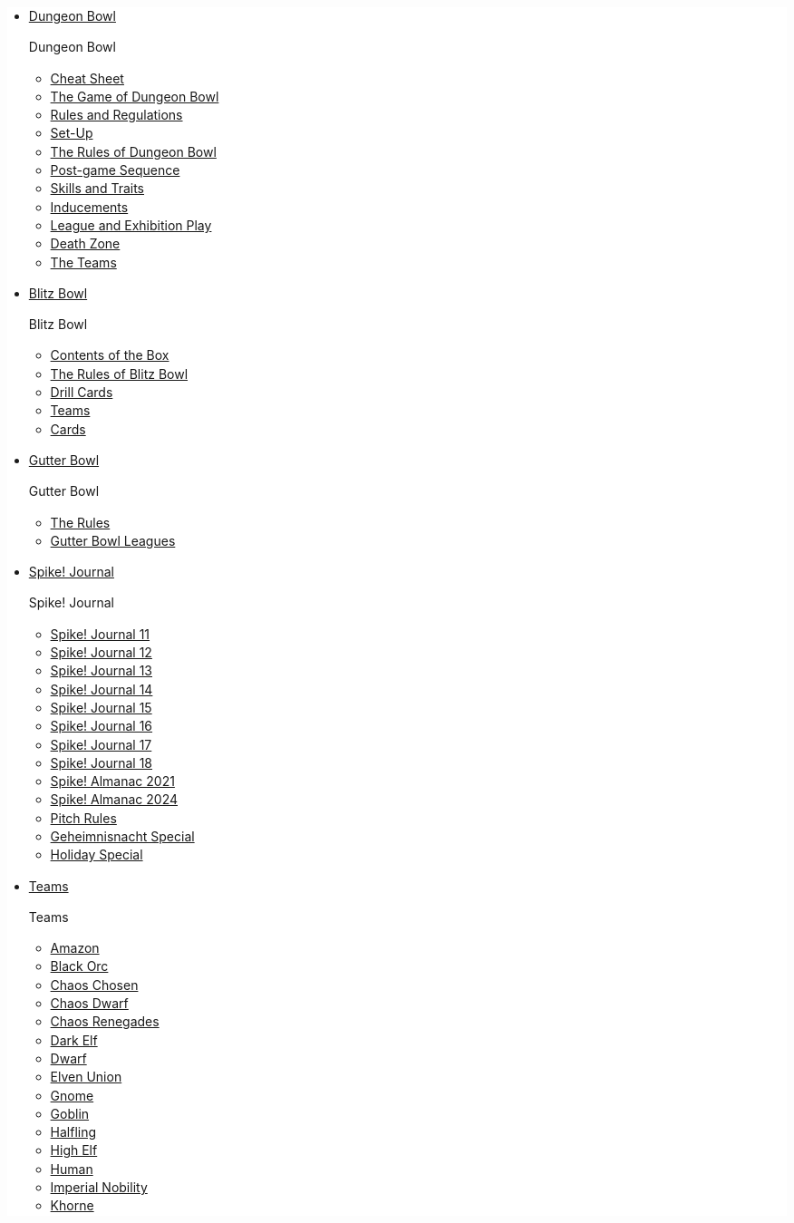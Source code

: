 *   [Dungeon Bowl](../../dungeon_bowl/)
    
    Dungeon Bowl
    
    *   [Cheat Sheet](../../dungeon_bowl/cheat_sheet/)
    *   [The Game of Dungeon Bowl](../../dungeon_bowl/the_game_of_dungeon_bowl/)
    *   [Rules and Regulations](../../dungeon_bowl/rules_and_regulations/)
    *   [Set-Up](../../dungeon_bowl/set-up/)
    *   [The Rules of Dungeon Bowl](../../dungeon_bowl/the_rules_of_dungeon_bowl/)
    *   [Post-game Sequence](../../dungeon_bowl/post-game_sequence/)
    *   [Skills and Traits](../../dungeon_bowl/skills_and_traits/)
    *   [Inducements](../../dungeon_bowl/inducements/)
    *   [League and Exhibition Play](../../dungeon_bowl/league_and_exhibition_play/)
    *   [Death Zone](../../dungeon_bowl/death_zone/)
    *   [The Teams](../../dungeon_bowl/the_teams/)
    
*   [Blitz Bowl](../../blitz_bowl/)
    
    Blitz Bowl
    
    *   [Contents of the Box](../../blitz_bowl/contents_of_the_box/)
    *   [The Rules of Blitz Bowl](../../blitz_bowl/rules/)
    *   [Drill Cards](../../blitz_bowl/drill_cards/)
    *   [Teams](../../blitz_bowl/teams/)
    *   [Cards](../../blitz_bowl/cards/)
    
*   [Gutter Bowl](../../gutter_bowl/)
    
    Gutter Bowl
    
    *   [The Rules](../../gutter_bowl/rules/)
    *   [Gutter Bowl Leagues](../../gutter_bowl/leagues/)
    
*   [Spike! Journal](../../spike_journal/)
    
    Spike! Journal
    
    *   [Spike! Journal 11](../../spike_journal/issue_11/)
    *   [Spike! Journal 12](../../spike_journal/issue_12/)
    *   [Spike! Journal 13](../../spike_journal/issue_13/)
    *   [Spike! Journal 14](../../spike_journal/issue_14/)
    *   [Spike! Journal 15](../../spike_journal/issue_15/)
    *   [Spike! Journal 16](../../spike_journal/issue_16/)
    *   [Spike! Journal 17](../../spike_journal/issue_17/)
    *   [Spike! Journal 18](../../spike_journal/issue_18/)
    *   [Spike! Almanac 2021](../../spike_journal/almanac_2021/)
    *   [Spike! Almanac 2024](../../spike_journal/almanac_2024/)
    *   [Pitch Rules](../../spike_journal/pitch_rules/)
    *   [Geheimnisnacht Special](../../spike_journal/geheimnisnacht_special/)
    *   [Holiday Special](../../spike_journal/holiday_special/)
    
*   [Teams](../../teams/)
    
    Teams
    
    *   [Amazon](../../teams/Amazon/)
    *   [Black Orc](../../teams/Black_Orc/)
    *   [Chaos Chosen](../../teams/Chaos_Chosen/)
    *   [Chaos Dwarf](../../teams/Chaos_Dwarf/)
    *   [Chaos Renegades](../../teams/Chaos_Renegades/)
    *   [Dark Elf](../../teams/Dark_Elf/)
    *   [Dwarf](../../teams/Dwarf/)
    *   [Elven Union](../../teams/Elven_Union/)
    *   [Gnome](../../teams/Gnome/)
    *   [Goblin](../../teams/Goblin/)
    *   [Halfling](../../teams/Halfling/)
    *   [High Elf](../../teams/High_Elf/)
    *   [Human](../../teams/Human/)
    *   [Imperial Nobility](../../teams/Imperial_Nobility/)
    *   [Khorne](../../teams/Khorne/)